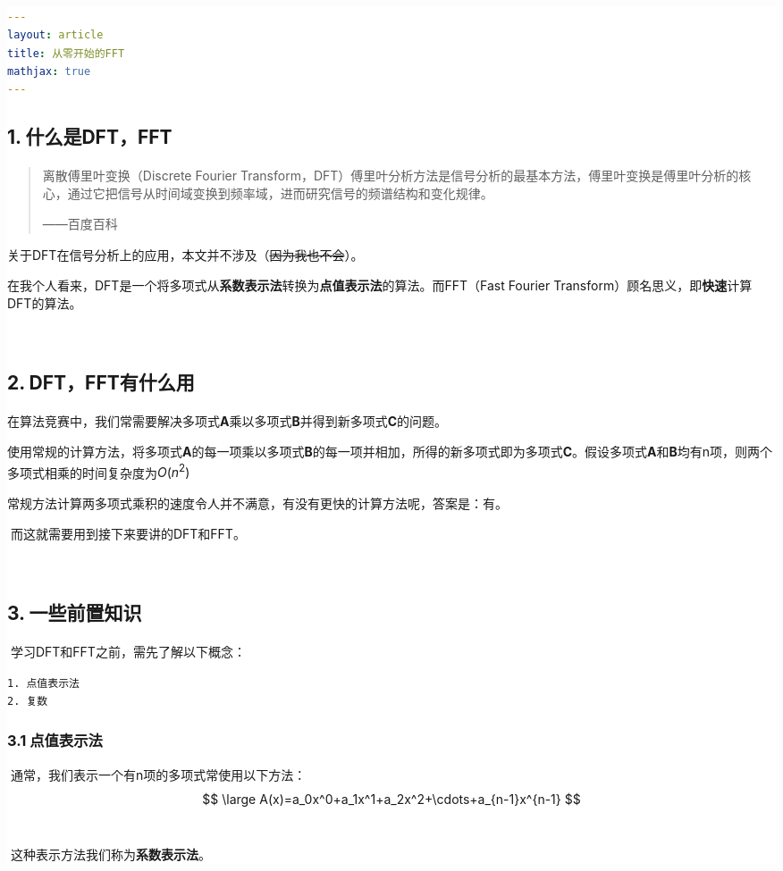 ```yaml
---
layout: article
title: 从零开始的FFT
mathjax: true
---
```



## 1. 什么是DFT，FFT

> 离散傅里叶变换（Discrete Fourier Transform，DFT）傅里叶分析方法是信号分析的最基本方法，傅里叶变换是傅里叶分析的核心，通过它把信号从时间域变换到频率域，进而研究信号的频谱结构和变化规律。
>
> ——百度百科

​	关于DFT在信号分析上的应用，本文并不涉及（~~因为我也不会~~）。

​	在我个人看来，DFT是一个将多项式从**系数表示法**转换为**点值表示法**的算法。而FFT（Fast Fourier Transform）顾名思义，即**快速**计算DFT的算法。

​	



## 2. DFT，FFT有什么用

​	在算法竞赛中，我们常需要解决多项式**A**乘以多项式**B**并得到新多项式**C**的问题。

​	使用常规的计算方法，将多项式**A**的每一项乘以多项式**B**的每一项并相加，所得的新多项式即为多项式**C**。假设多项式**A**和**B**均有n项，则两个多项式相乘的时间复杂度为$O(n^2)$

​	常规方法计算两多项式乘积的速度令人并不满意，有没有更快的计算方法呢，答案是：有。

​	而这就需要用到接下来要讲的DFT和FFT。

​	



## 3. 一些前置知识

​	学习DFT和FFT之前，需先了解以下概念：

 	1. 点值表示法
 	2. 复数



### 3.1 点值表示法

​	通常，我们表示一个有n项的多项式常使用以下方法：
$$
\large A(x)=a_0x^0+a_1x^1+a_2x^2+\cdots+a_{n-1}x^{n-1}
$$
​	

​	这种表示方法我们称为**系数表示法**。
